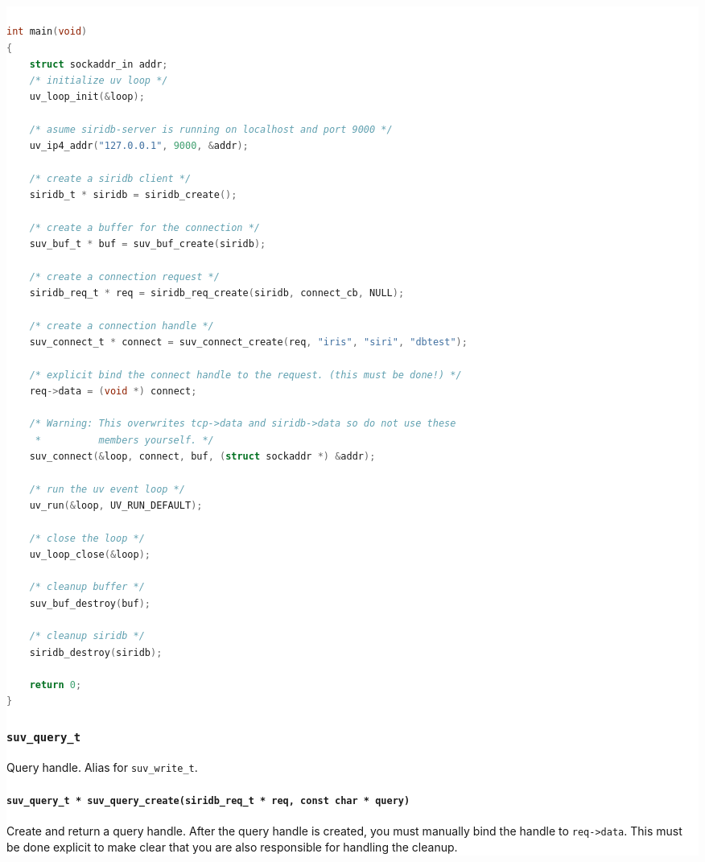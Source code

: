 ```c

int main(void)
{
    struct sockaddr_in addr;
    /* initialize uv loop */
    uv_loop_init(&loop);

    /* asume siridb-server is running on localhost and port 9000 */
    uv_ip4_addr("127.0.0.1", 9000, &addr);

    /* create a siridb client */
    siridb_t * siridb = siridb_create();

    /* create a buffer for the connection */
    suv_buf_t * buf = suv_buf_create(siridb);

    /* create a connection request */
    siridb_req_t * req = siridb_req_create(siridb, connect_cb, NULL);

    /* create a connection handle */
    suv_connect_t * connect = suv_connect_create(req, "iris", "siri", "dbtest");

    /* explicit bind the connect handle to the request. (this must be done!) */
    req->data = (void *) connect;

    /* Warning: This overwrites tcp->data and siridb->data so do not use these
     *          members yourself. */
    suv_connect(&loop, connect, buf, (struct sockaddr *) &addr);

    /* run the uv event loop */
    uv_run(&loop, UV_RUN_DEFAULT);

    /* close the loop */
    uv_loop_close(&loop);

    /* cleanup buffer */
    suv_buf_destroy(buf);

    /* cleanup siridb */
    siridb_destroy(siridb);

    return 0;
}
```

### `suv_query_t`
Query handle. Alias for `suv_write_t`.

#### `suv_query_t * suv_query_create(siridb_req_t * req, const char * query)`
Create and return a query handle. After the query handle is created,
you must manually bind the handle to `req->data`. This must be done explicit to
make clear that you are also responsible for handling the cleanup.
